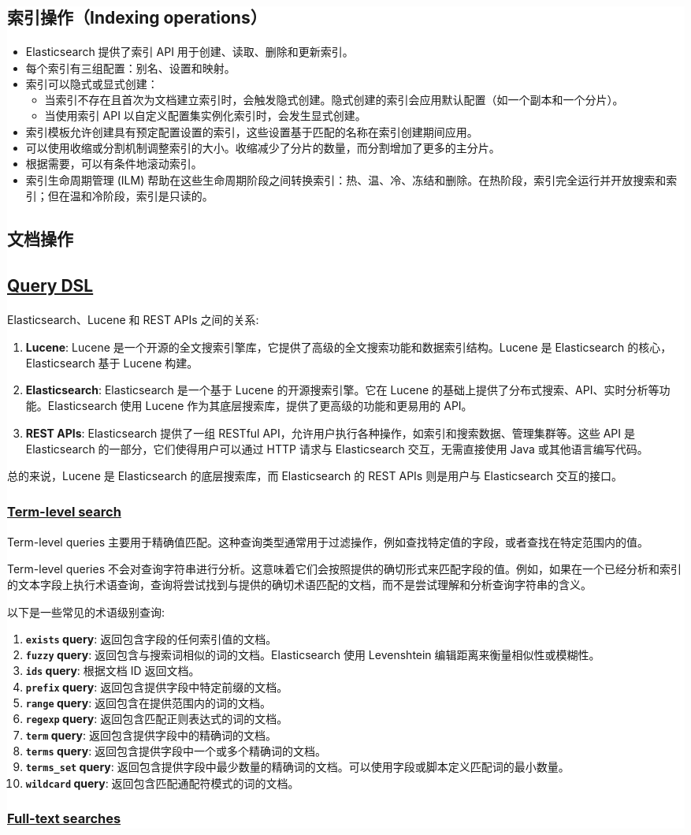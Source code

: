 ## 索引操作（Indexing operations）

- Elasticsearch 提供了索引 API 用于创建、读取、删除和更新索引。
- 每个索引有三组配置：别名、设置和映射。
- 索引可以隐式或显式创建：
  - 当索引不存在且首次为文档建立索引时，会触发隐式创建。隐式创建的索引会应用默认配置（如一个副本和一个分片）。
  - 当使用索引 API 以自定义配置集实例化索引时，会发生显式创建。
- 索引模板允许创建具有预定配置设置的索引，这些设置基于匹配的名称在索引创建期间应用。
- 可以使用收缩或分割机制调整索引的大小。收缩减少了分片的数量，而分割增加了更多的主分片。
- 根据需要，可以有条件地滚动索引。
- 索引生命周期管理 (ILM) 帮助在这些生命周期阶段之间转换索引：热、温、冷、冻结和删除。在热阶段，索引完全运行并开放搜索和索引；但在温和冷阶段，索引是只读的。

## 文档操作

## [Query DSL](https://www.elastic.co/guide/en/elasticsearch/reference/current/query-dsl.html)

Elasticsearch、Lucene 和 REST APIs 之间的关系:

1. **Lucene**: Lucene 是一个开源的全文搜索引擎库，它提供了高级的全文搜索功能和数据索引结构。Lucene 是 Elasticsearch 的核心，Elasticsearch 基于 Lucene 构建。

2. **Elasticsearch**: Elasticsearch 是一个基于 Lucene 的开源搜索引擎。它在 Lucene 的基础上提供了分布式搜索、API、实时分析等功能。Elasticsearch 使用 Lucene 作为其底层搜索库，提供了更高级的功能和更易用的 API。

3. **REST APIs**: Elasticsearch 提供了一组 RESTful API，允许用户执行各种操作，如索引和搜索数据、管理集群等。这些 API 是 Elasticsearch 的一部分，它们使得用户可以通过 HTTP 请求与 Elasticsearch 交互，无需直接使用 Java 或其他语言编写代码。

总的来说，Lucene 是 Elasticsearch 的底层搜索库，而 Elasticsearch 的 REST APIs 则是用户与 Elasticsearch 交互的接口。

### [Term-level search](https://www.elastic.co/guide/en/elasticsearch/reference/current/term-level-queries.html)

Term-level queries 主要用于精确值匹配。这种查询类型通常用于过滤操作，例如查找特定值的字段，或者查找在特定范围内的值。

Term-level queries 不会对查询字符串进行分析。这意味着它们会按照提供的确切形式来匹配字段的值。例如，如果在一个已经分析和索引的文本字段上执行术语查询，查询将尝试找到与提供的确切术语匹配的文档，而不是尝试理解和分析查询字符串的含义。

以下是一些常见的术语级别查询:

1. **`exists` query**: 返回包含字段的任何索引值的文档。
2. **`fuzzy` query**: 返回包含与搜索词相似的词的文档。Elasticsearch 使用 Levenshtein 编辑距离来衡量相似性或模糊性。
3. **`ids` query**: 根据文档 ID 返回文档。
4. **`prefix` query**: 返回包含提供字段中特定前缀的文档。
5. **`range` query**: 返回包含在提供范围内的词的文档。
6. **`regexp` query**: 返回包含匹配正则表达式的词的文档。
7. **`term` query**: 返回包含提供字段中的精确词的文档。
8. **`terms` query**: 返回包含提供字段中一个或多个精确词的文档。
9. **`terms_set` query**: 返回包含提供字段中最少数量的精确词的文档。可以使用字段或脚本定义匹配词的最小数量。
10. **`wildcard` query**: 返回包含匹配通配符模式的词的文档。

### [Full-text searches](https://www.elastic.co/guide/en/elasticsearch/reference/current/full-text-queries.html)
